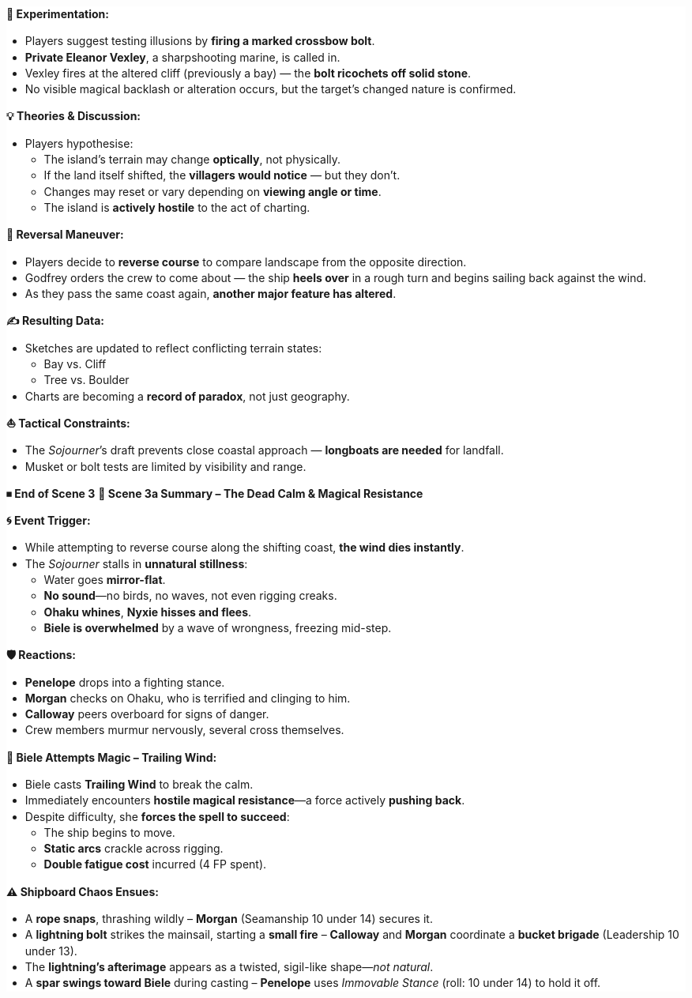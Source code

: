 **🎯 Experimentation:**
- Players suggest testing illusions by **firing a marked crossbow bolt**.
- **Private Eleanor Vexley**, a sharpshooting marine, is called in.
- Vexley fires at the altered cliff (previously a bay) — the **bolt ricochets off solid stone**.
- No visible magical backlash or alteration occurs, but the target’s changed nature is confirmed.

**💡 Theories & Discussion:**
- Players hypothesise:
  - The island’s terrain may change **optically**, not physically.
  - If the land itself shifted, the **villagers would notice** — but they don’t.
  - Changes may reset or vary depending on **viewing angle or time**.
  - The island is **actively hostile** to the act of charting.

**🔁 Reversal Maneuver:**
- Players decide to **reverse course** to compare landscape from the opposite direction.
- Godfrey orders the crew to come about — the ship **heels over** in a rough turn and begins sailing back against the wind.
- As they pass the same coast again, **another major feature has altered**.

**✍️ Resulting Data:**
- Sketches are updated to reflect conflicting terrain states:
  - Bay vs. Cliff
  - Tree vs. Boulder
- Charts are becoming a **record of paradox**, not just geography.

**⛵ Tactical Constraints:**
- The *Sojourner*’s draft prevents close coastal approach — **longboats are needed** for landfall.
- Musket or bolt tests are limited by visibility and range.

**⏹ End of Scene 3**
**📘 Scene 3a Summary – The Dead Calm & Magical Resistance**

**🌀 Event Trigger:**
- While attempting to reverse course along the shifting coast, **the wind dies instantly**.
- The *Sojourner* stalls in **unnatural stillness**:
  - Water goes **mirror-flat**.
  - **No sound**—no birds, no waves, not even rigging creaks.
  - **Ohaku whines**, **Nyxie hisses and flees**.
  - **Biele is overwhelmed** by a wave of wrongness, freezing mid-step.

**🛡️ Reactions:**
- **Penelope** drops into a fighting stance.
- **Morgan** checks on Ohaku, who is terrified and clinging to him.
- **Calloway** peers overboard for signs of danger.
- Crew members murmur nervously, several cross themselves.

**🔮 Biele Attempts Magic – Trailing Wind:**
- Biele casts **Trailing Wind** to break the calm.
- Immediately encounters **hostile magical resistance**—a force actively **pushing back**.
- Despite difficulty, she **forces the spell to succeed**:
  - The ship begins to move.
  - **Static arcs** crackle across rigging.
  - **Double fatigue cost** incurred (4 FP spent).

**⚠️ Shipboard Chaos Ensues:**
- A **rope snaps**, thrashing wildly – **Morgan** (Seamanship 10 under 14) secures it.
- A **lightning bolt** strikes the mainsail, starting a **small fire** – **Calloway** and **Morgan** coordinate a **bucket brigade** (Leadership 10 under 13).
- The **lightning’s afterimage** appears as a twisted, sigil-like shape—*not natural*.
- A **spar swings toward Biele** during casting – **Penelope** uses *Immovable Stance* (roll: 10 under 14) to hold it off.
